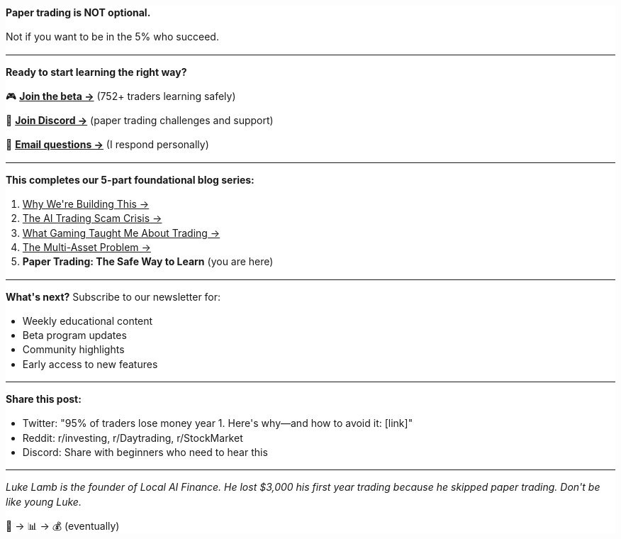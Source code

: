 **Paper trading is NOT optional.**

Not if you want to be in the 5% who succeed.

---

**Ready to start learning the right way?**

🎮 **[Join the beta →](/beta)** (752+ traders learning safely)

💬 **[Join Discord →](https://discord.gg/localaifinance)** (paper trading challenges and support)

📧 **[Email questions →](mailto:info@localaifinance.com)** (I respond personally)

---

**This completes our 5-part foundational blog series:**

1. [Why We're Building This →](/blog/why-were-building-this)
2. [The AI Trading Scam Crisis →](/blog/ai-trading-scam-crisis)
3. [What Gaming Taught Me About Trading →](/blog/gaming-trading-psychology)
4. [The Multi-Asset Problem →](/blog/multi-asset-problem)
5. **Paper Trading: The Safe Way to Learn** (you are here)

---

**What's next?** Subscribe to our newsletter for:
- Weekly educational content
- Beta program updates
- Community highlights
- Early access to new features

---

**Share this post:**
- Twitter: "95% of traders lose money year 1. Here's why—and how to avoid it: [link]"
- Reddit: r/investing, r/Daytrading, r/StockMarket
- Discord: Share with beginners who need to hear this

---

*Luke Lamb is the founder of Local AI Finance. He lost $3,000 his first year trading because he skipped paper trading. Don't be like young Luke.*

💸 → 📊 → 💰 (eventually)
